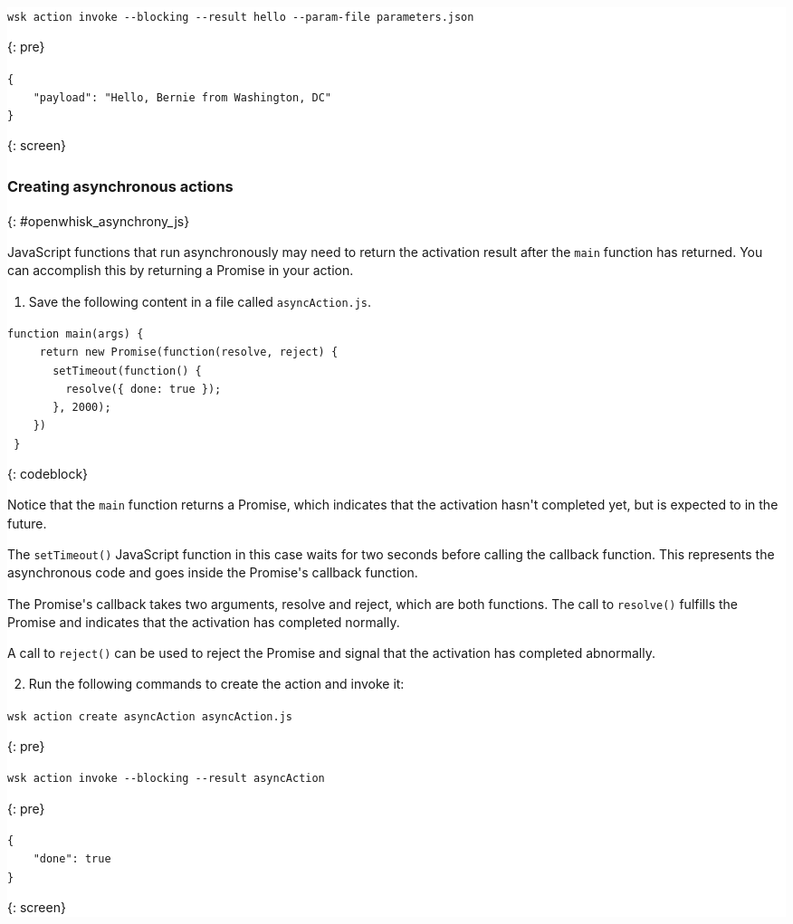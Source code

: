 
  ```
  wsk action invoke --blocking --result hello --param-file parameters.json
  ```
  {: pre}

  ```
  {  
      "payload": "Hello, Bernie from Washington, DC"
  }
  ```
  {: screen}

### Creating asynchronous actions
{: #openwhisk_asynchrony_js}

JavaScript functions that run asynchronously may need to return the activation result after the `main` function has returned. You can accomplish this by returning a Promise in your action.

1. Save the following content in a file called `asyncAction.js`.

  ```
  function main(args) {
       return new Promise(function(resolve, reject) {
         setTimeout(function() {
           resolve({ done: true });
         }, 2000);
      })
   }
  ```
  {: codeblock}

  Notice that the `main` function returns a Promise, which indicates that the activation hasn't completed yet, but is expected to in the future.

  The `setTimeout()` JavaScript function in this case waits for two seconds before calling the callback function.  This represents the asynchronous code and goes inside the Promise's callback function.

  The Promise's callback takes two arguments, resolve and reject, which are both functions.  The call to `resolve()` fulfills the Promise and indicates that the activation has completed normally.

  A call to `reject()` can be used to reject the Promise and signal that the activation has completed abnormally.

2. Run the following commands to create the action and invoke it:

  ```
  wsk action create asyncAction asyncAction.js
  ```
  {: pre}
  ```
  wsk action invoke --blocking --result asyncAction
  ```
  {: pre}
  ```
  {
      "done": true
  }
  ```
  {: screen}
